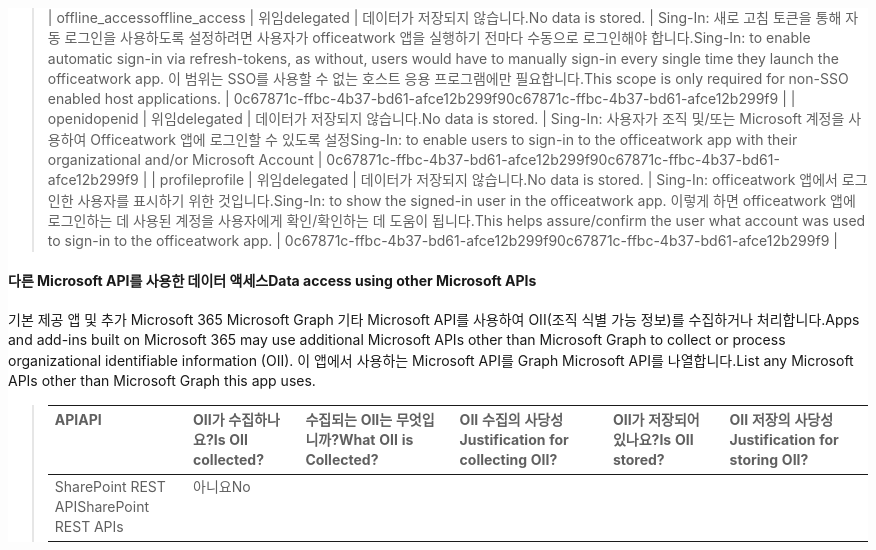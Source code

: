 >| <span data-ttu-id="c12f4-170">offline_access</span><span class="sxs-lookup"><span data-stu-id="c12f4-170">offline_access</span></span> | <span data-ttu-id="c12f4-171">위임</span><span class="sxs-lookup"><span data-stu-id="c12f4-171">delegated</span></span> | <span data-ttu-id="c12f4-172">데이터가 저장되지 않습니다.</span><span class="sxs-lookup"><span data-stu-id="c12f4-172">No data is stored.</span></span> | <span data-ttu-id="c12f4-173">Sing-In: 새로 고침 토큰을 통해 자동 로그인을 사용하도록 설정하려면 사용자가 officeatwork 앱을 실행하기 전마다 수동으로 로그인해야 합니다.</span><span class="sxs-lookup"><span data-stu-id="c12f4-173">Sing-In: to enable automatic sign-in via refresh-tokens, as without, users would have to manually sign-in every single time they launch the officeatwork app.</span></span> <span data-ttu-id="c12f4-174">이 범위는 SSO를 사용할 수 없는 호스트 응용 프로그램에만 필요합니다.</span><span class="sxs-lookup"><span data-stu-id="c12f4-174">This scope is only required for non-SSO enabled host applications.</span></span> | <span data-ttu-id="c12f4-175">0c67871c-ffbc-4b37-bd61-afce12b299f9</span><span class="sxs-lookup"><span data-stu-id="c12f4-175">0c67871c-ffbc-4b37-bd61-afce12b299f9</span></span> |
>| <span data-ttu-id="c12f4-176">openid</span><span class="sxs-lookup"><span data-stu-id="c12f4-176">openid</span></span> | <span data-ttu-id="c12f4-177">위임</span><span class="sxs-lookup"><span data-stu-id="c12f4-177">delegated</span></span> | <span data-ttu-id="c12f4-178">데이터가 저장되지 않습니다.</span><span class="sxs-lookup"><span data-stu-id="c12f4-178">No data is stored.</span></span> | <span data-ttu-id="c12f4-179">Sing-In: 사용자가 조직 및/또는 Microsoft 계정을 사용하여 Officeatwork 앱에 로그인할 수 있도록 설정</span><span class="sxs-lookup"><span data-stu-id="c12f4-179">Sing-In: to enable users to sign-in to the officeatwork app with their organizational and/or Microsoft Account</span></span> | <span data-ttu-id="c12f4-180">0c67871c-ffbc-4b37-bd61-afce12b299f9</span><span class="sxs-lookup"><span data-stu-id="c12f4-180">0c67871c-ffbc-4b37-bd61-afce12b299f9</span></span> |
>| <span data-ttu-id="c12f4-181">profile</span><span class="sxs-lookup"><span data-stu-id="c12f4-181">profile</span></span> | <span data-ttu-id="c12f4-182">위임</span><span class="sxs-lookup"><span data-stu-id="c12f4-182">delegated</span></span> | <span data-ttu-id="c12f4-183">데이터가 저장되지 않습니다.</span><span class="sxs-lookup"><span data-stu-id="c12f4-183">No data is stored.</span></span> | <span data-ttu-id="c12f4-184">Sing-In: officeatwork 앱에서 로그인한 사용자를 표시하기 위한 것입니다.</span><span class="sxs-lookup"><span data-stu-id="c12f4-184">Sing-In: to show the signed-in user in the officeatwork app.</span></span> <span data-ttu-id="c12f4-185">이렇게 하면 officeatwork 앱에 로그인하는 데 사용된 계정을 사용자에게 확인/확인하는 데 도움이 됩니다.</span><span class="sxs-lookup"><span data-stu-id="c12f4-185">This helps assure/confirm the user what account was used to sign-in to the officeatwork app.</span></span> | <span data-ttu-id="c12f4-186">0c67871c-ffbc-4b37-bd61-afce12b299f9</span><span class="sxs-lookup"><span data-stu-id="c12f4-186">0c67871c-ffbc-4b37-bd61-afce12b299f9</span></span> |

#### <a name="data-access-using-other-microsoft-apis"></a><span data-ttu-id="c12f4-187">다른 Microsoft API를 사용한 데이터 액세스</span><span class="sxs-lookup"><span data-stu-id="c12f4-187">Data access using other Microsoft APIs</span></span>

<span data-ttu-id="c12f4-188">기본 제공 앱 및 추가 Microsoft 365 Microsoft Graph 기타 Microsoft API를 사용하여 OII(조직 식별 가능 정보)를 수집하거나 처리합니다.</span><span class="sxs-lookup"><span data-stu-id="c12f4-188">Apps and add-ins built on Microsoft 365 may use additional Microsoft APIs other than Microsoft Graph to collect or process organizational identifiable information (OII).</span></span> <span data-ttu-id="c12f4-189">이 앱에서 사용하는 Microsoft API를 Graph Microsoft API를 나열합니다.</span><span class="sxs-lookup"><span data-stu-id="c12f4-189">List any Microsoft APIs other than Microsoft Graph this app uses.</span></span>

>| <span data-ttu-id="c12f4-190">**API**</span><span class="sxs-lookup"><span data-stu-id="c12f4-190">**API**</span></span> |  <span data-ttu-id="c12f4-191">**OII가 수집하나요?**</span><span class="sxs-lookup"><span data-stu-id="c12f4-191">**Is OII collected?**</span></span> |  <span data-ttu-id="c12f4-192">**수집되는 OII는 무엇입니까?**</span><span class="sxs-lookup"><span data-stu-id="c12f4-192">**What OII is Collected?**</span></span> | <span data-ttu-id="c12f4-193">**OII 수집의 사당성**</span><span class="sxs-lookup"><span data-stu-id="c12f4-193">**Justification for collecting OII?**</span></span> | <span data-ttu-id="c12f4-194">**OII가 저장되어 있나요?**</span><span class="sxs-lookup"><span data-stu-id="c12f4-194">**Is OII stored?**</span></span> | <span data-ttu-id="c12f4-195">**OII 저장의 사당성**</span><span class="sxs-lookup"><span data-stu-id="c12f4-195">**Justification for storing OII?**</span></span> |
>|:-------------------|:-------------------|:--------------------------|:--------------------------|:---------------------------------------------------|:--------------------------|
>| <span data-ttu-id="c12f4-196">SharePoint REST API</span><span class="sxs-lookup"><span data-stu-id="c12f4-196">SharePoint REST APIs</span></span> | <span data-ttu-id="c12f4-197">아니요</span><span class="sxs-lookup"><span data-stu-id="c12f4-197">No</span></span> |  |  |  |  |
